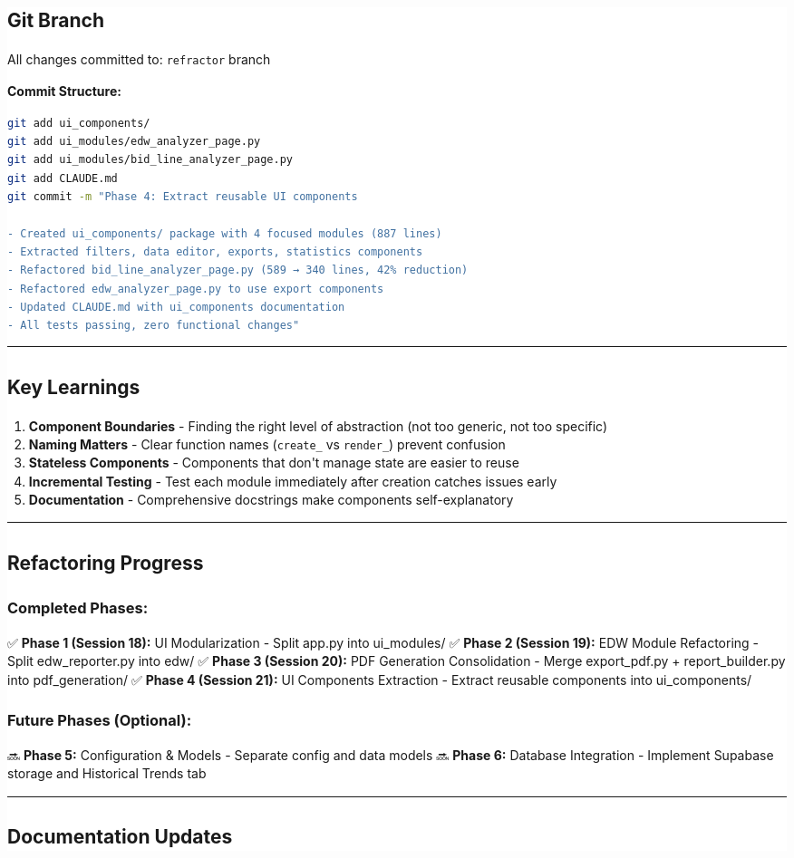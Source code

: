 
## Git Branch

All changes committed to: `refractor` branch

**Commit Structure:**
```bash
git add ui_components/
git add ui_modules/edw_analyzer_page.py
git add ui_modules/bid_line_analyzer_page.py
git add CLAUDE.md
git commit -m "Phase 4: Extract reusable UI components

- Created ui_components/ package with 4 focused modules (887 lines)
- Extracted filters, data editor, exports, statistics components
- Refactored bid_line_analyzer_page.py (589 → 340 lines, 42% reduction)
- Refactored edw_analyzer_page.py to use export components
- Updated CLAUDE.md with ui_components documentation
- All tests passing, zero functional changes"
```

---

## Key Learnings

1. **Component Boundaries** - Finding the right level of abstraction (not too generic, not too specific)
2. **Naming Matters** - Clear function names (`create_` vs `render_`) prevent confusion
3. **Stateless Components** - Components that don't manage state are easier to reuse
4. **Incremental Testing** - Test each module immediately after creation catches issues early
5. **Documentation** - Comprehensive docstrings make components self-explanatory

---

## Refactoring Progress

### Completed Phases:
✅ **Phase 1 (Session 18):** UI Modularization - Split app.py into ui_modules/
✅ **Phase 2 (Session 19):** EDW Module Refactoring - Split edw_reporter.py into edw/
✅ **Phase 3 (Session 20):** PDF Generation Consolidation - Merge export_pdf.py + report_builder.py into pdf_generation/
✅ **Phase 4 (Session 21):** UI Components Extraction - Extract reusable components into ui_components/

### Future Phases (Optional):
🔜 **Phase 5:** Configuration & Models - Separate config and data models
🔜 **Phase 6:** Database Integration - Implement Supabase storage and Historical Trends tab

---

## Documentation Updates
